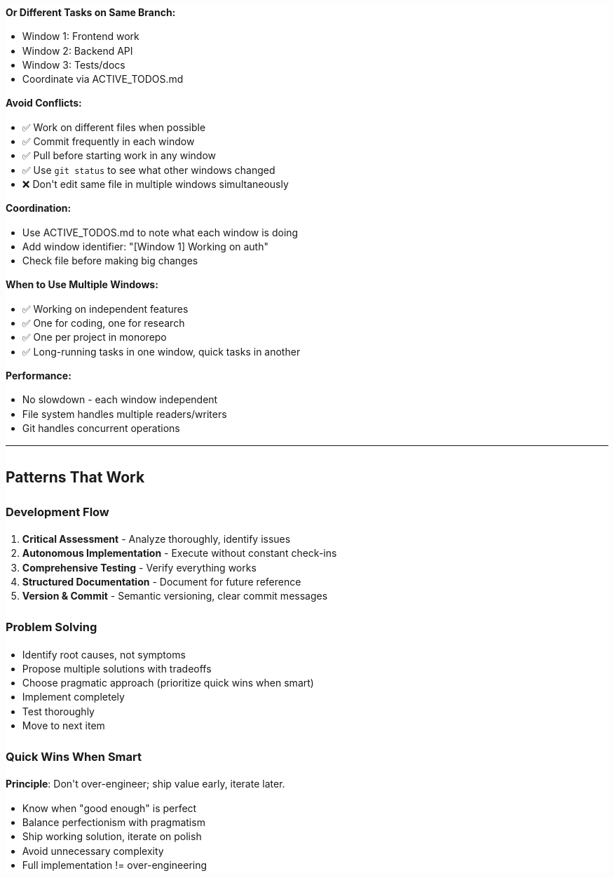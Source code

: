 **Or Different Tasks on Same Branch:**
- Window 1: Frontend work
- Window 2: Backend API
- Window 3: Tests/docs
- Coordinate via ACTIVE_TODOS.md

**Avoid Conflicts:**
- ✅ Work on different files when possible
- ✅ Commit frequently in each window
- ✅ Pull before starting work in any window
- ✅ Use `git status` to see what other windows changed
- ❌ Don't edit same file in multiple windows simultaneously

**Coordination:**
- Use ACTIVE_TODOS.md to note what each window is doing
- Add window identifier: "[Window 1] Working on auth"
- Check file before making big changes

**When to Use Multiple Windows:**
- ✅ Working on independent features
- ✅ One for coding, one for research
- ✅ One per project in monorepo
- ✅ Long-running tasks in one window, quick tasks in another

**Performance:**
- No slowdown - each window independent
- File system handles multiple readers/writers
- Git handles concurrent operations

---

## Patterns That Work

### Development Flow
1. **Critical Assessment** - Analyze thoroughly, identify issues
2. **Autonomous Implementation** - Execute without constant check-ins
3. **Comprehensive Testing** - Verify everything works
4. **Structured Documentation** - Document for future reference
5. **Version & Commit** - Semantic versioning, clear commit messages

### Problem Solving
- Identify root causes, not symptoms
- Propose multiple solutions with tradeoffs
- Choose pragmatic approach (prioritize quick wins when smart)
- Implement completely
- Test thoroughly
- Move to next item

### Quick Wins When Smart
**Principle**: Don't over-engineer; ship value early, iterate later.
- Know when "good enough" is perfect
- Balance perfectionism with pragmatism
- Ship working solution, iterate on polish
- Avoid unnecessary complexity
- Full implementation != over-engineering

